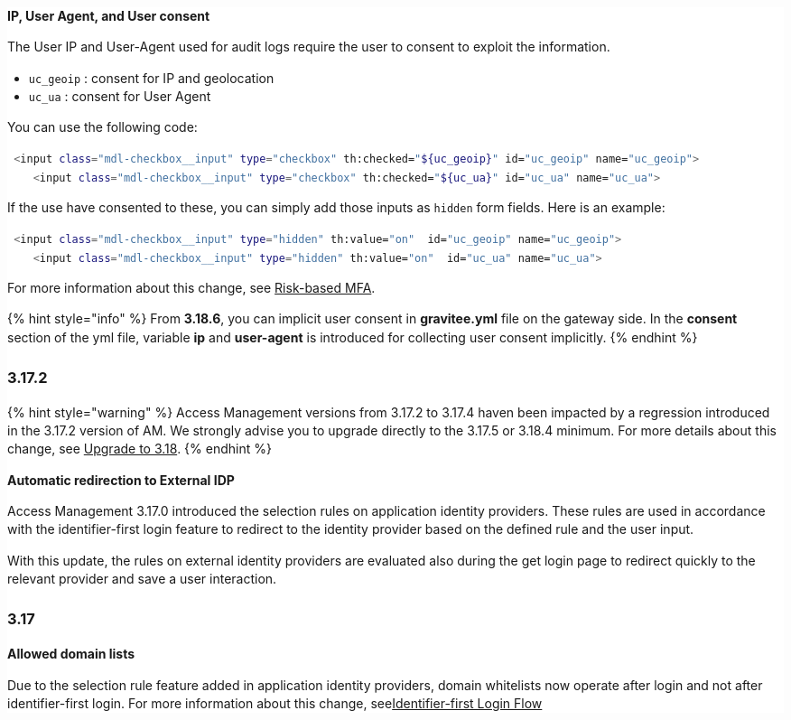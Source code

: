 **IP, User Agent, and User consent**

The User IP and User-Agent used for audit logs require the user to consent to exploit the information.

* `uc_geoip` : consent for IP and geolocation
* `uc_ua` : consent for User Agent

You can use the following code:&#x20;

```bash
 <input class="mdl-checkbox__input" type="checkbox" th:checked="${uc_geoip}" id="uc_geoip" name="uc_geoip">
    <input class="mdl-checkbox__input" type="checkbox" th:checked="${uc_ua}" id="uc_ua" name="uc_ua">
```

If the use have consented to these, you can simply add those inputs as `hidden` form fields. Here is an example:&#x20;

```bash
 <input class="mdl-checkbox__input" type="hidden" th:value="on"  id="uc_geoip" name="uc_geoip">
    <input class="mdl-checkbox__input" type="hidden" th:value="on"  id="uc_ua" name="uc_ua">
```

For more information about this change, see [Risk-based MFA](https://docs.gravitee.io/am/current/am\_userguide\_mfa\_risk\_based.html#user\_activity\_and\_consent).

{% hint style="info" %}
From **3.18.6**, you can implicit user consent in **gravitee.yml** file on the gateway side. In the **consent** section of the yml file, variable **ip** and **user-agent** is introduced for collecting user consent implicitly.
{% endhint %}

### 3.17.2

{% hint style="warning" %}
Access Management versions from 3.17.2 to 3.17.4 haven been impacted by a regression introduced in the 3.17.2 version of AM. We strongly advise you to upgrade directly to the 3.17.5 or 3.18.4 minimum. For more details about this change, see [Upgrade to 3.18](https://docs.gravitee.io/am/current/am\_installguide\_migration.html#upgrade\_to\_3\_17\_2\_3\_17\_3\_3\_17\_4\_3\_18\_0\_3\_18\_1\_3\_18\_2\_3\_18\_3).
{% endhint %}

**Automatic redirection to External IDP**

Access Management 3.17.0 introduced the selection rules on application identity providers. These rules are used in accordance with the identifier-first login feature to redirect to the identity provider based on the defined rule and the user input.&#x20;

With this update, the rules on external identity providers are evaluated also during the get login page to redirect quickly to the relevant provider and save a user interaction.

### 3.17

**Allowed domain lists**

Due to the selection rule feature added in application identity providers, domain whitelists now operate after login and not after identifier-first login. For more information about this change, see[Identifier-first Login Flow](https://docs.gravitee.io/am/current/am\_userguide\_login\_identifier\_first\_login\_flow.html)
